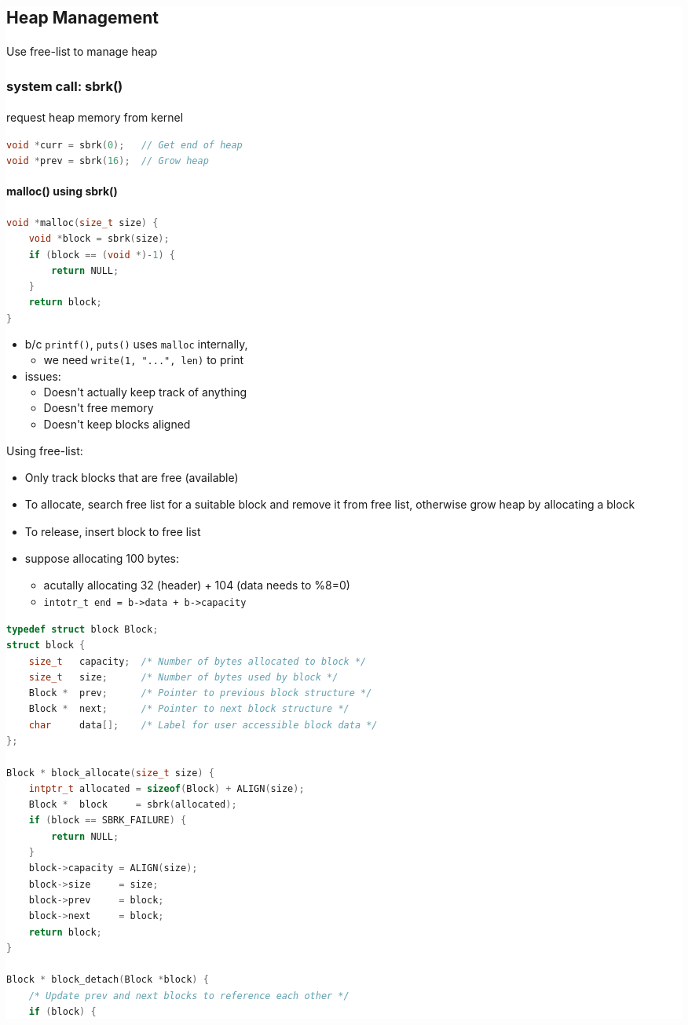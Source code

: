 ## Heap Management

Use free-list to manage heap

### system call: sbrk()
request heap memory from kernel

```C
void *curr = sbrk(0);   // Get end of heap
void *prev = sbrk(16);  // Grow heap
```

#### malloc() using sbrk()
```C
void *malloc(size_t size) {
    void *block = sbrk(size);
    if (block == (void *)-1) {
        return NULL;
    }
    return block;
}
```
* b/c `printf()`, `puts()` uses `malloc` internally,
  * we need `write(1, "...", len)` to print 
* issues:
  * Doesn't actually keep track of anything
  * Doesn't free memory
  * Doesn't keep blocks aligned


Using free-list:
- Only track blocks that are free (available)
- To allocate, search free list for a suitable block and remove it from free list, otherwise grow heap by allocating a block
- To release, insert block to free list

- suppose allocating 100 bytes:
  - acutally allocating 32 (header) + 104 (data needs to %8=0)
  - `intotr_t end = b->data + b->capacity`
```C
typedef struct block Block;
struct block {
    size_t   capacity;  /* Number of bytes allocated to block */
    size_t   size;      /* Number of bytes used by block */
    Block *  prev;      /* Pointer to previous block structure */
    Block *  next;      /* Pointer to next block structure */
    char     data[];    /* Label for user accessible block data */
};

Block * block_allocate(size_t size) {
    intptr_t allocated = sizeof(Block) + ALIGN(size);
    Block *  block     = sbrk(allocated);
    if (block == SBRK_FAILURE) {
        return NULL;
    }
    block->capacity = ALIGN(size);
    block->size     = size;
    block->prev     = block;
    block->next     = block;
    return block;
}

Block * block_detach(Block *block) {
    /* Update prev and next blocks to reference each other */
    if (block) {
```